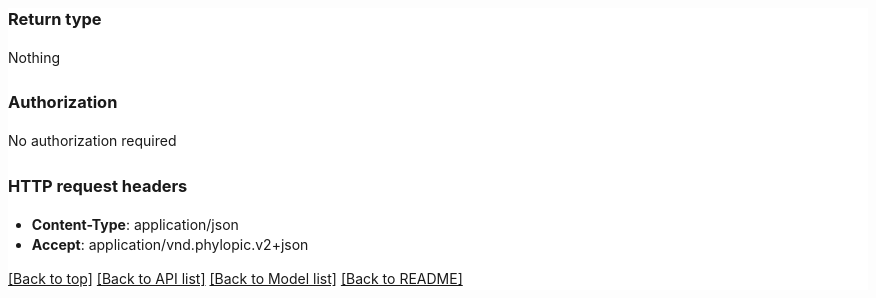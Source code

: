 ### Return type

Nothing

### Authorization

No authorization required

### HTTP request headers

 - **Content-Type**: application/json
 - **Accept**: application/vnd.phylopic.v2+json

[[Back to top]](#) [[Back to API list]](../README.md#api-endpoints) [[Back to Model list]](../README.md#models) [[Back to README]](../README.md)

